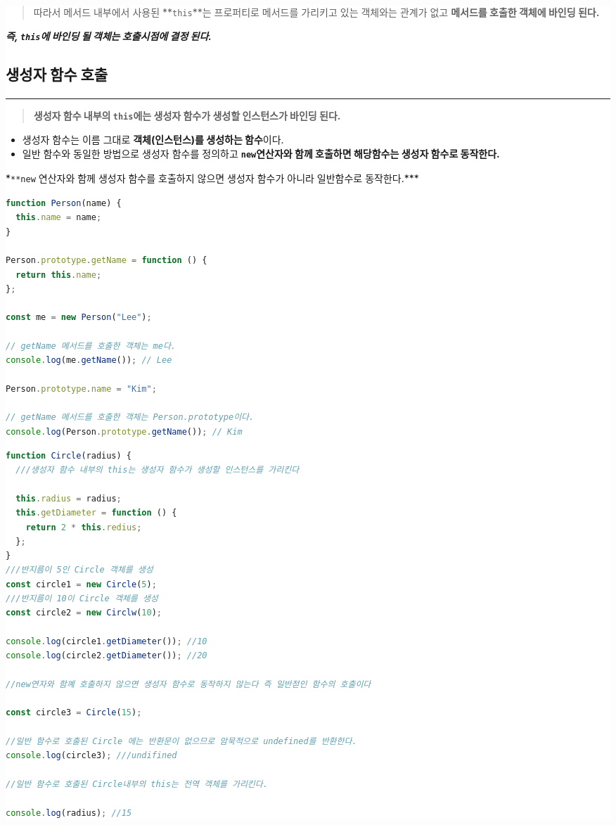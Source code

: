 > 따라서 메서드 내부에서 사용된 **`this`**는 프로퍼티로 메서드를 가리키고 있는 객체와는 관계가 없고 **메서드를 호출한 객체에 바인딩 된다.**

**_즉, `this`에 바인딩 될 객체는 호출시점에 결정 된다._**

## 생성자 함수 호출

---

> **생성자 함수 내부의 `this`에는 생성자 함수가 생성할 인스턴스가 바인딩 된다.**

- 생성자 함수는 이름 그대로 **객체(인스턴스)를 생성하는 함수**이다.
- 일반 함수와 동일한 방법으로 생성자 함수를 정의하고 **`new`연산자와 함께 호출하면 해당함수는 생성자 함수로 동작한다.**

\*`**new` 연산자와 함께 생성자 함수를 호출하지 않으면 생성자 함수가 아니라 일반함수로 동작한다.\*\*\*

```jsx
function Person(name) {
  this.name = name;
}

Person.prototype.getName = function () {
  return this.name;
};

const me = new Person("Lee");

// getName 메서드를 호출한 객체는 me다.
console.log(me.getName()); // Lee

Person.prototype.name = "Kim";

// getName 메서드를 호출한 객체는 Person.prototype이다.
console.log(Person.prototype.getName()); // Kim
```

```jsx
function Circle(radius) {
  ///생성자 함수 내부의 this는 생성자 함수가 생성할 인스턴스를 가리킨다

  this.radius = radius;
  this.getDiameter = function () {
    return 2 * this.redius;
  };
}
///반지름이 5인 Circle 객체를 생성
const circle1 = new Circle(5);
///반지름이 10이 Circle 객체를 생성
const circle2 = new Circlw(10);

console.log(circle1.getDiameter()); //10
console.log(circle2.getDiameter()); //20

//new연자와 함꼐 호출하지 않으면 생성자 함수로 동작하지 않는다 즉 일반젇인 함수의 호출이다

const circle3 = Circle(15);

//일반 함수로 호출된 Circle 에는 반환문이 없으므로 암묵적으로 undefined를 반환한다.
console.log(circle3); ///undifined

//일반 함수로 호출된 Circle내부의 this는 전역 객체를 가리킨다.

console.log(radius); //15
```

